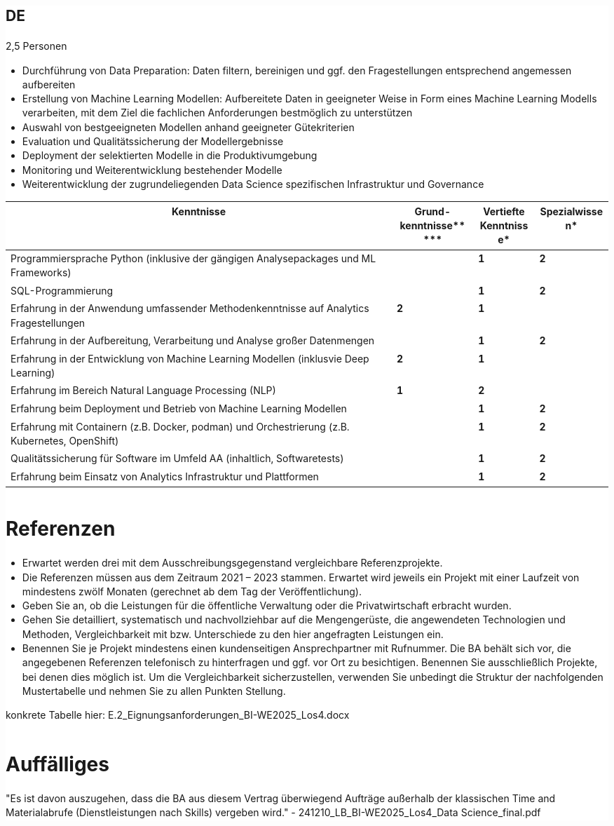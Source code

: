 ## DE
2,5 Personen
- Durchführung von Data Preparation: Daten filtern, bereinigen und ggf. den Fragestellungen entsprechend angemessen aufbereiten
- Erstellung von Machine Learning Modellen: Aufbereitete Daten in geeigneter Weise in Form eines Machine Learning Modells verarbeiten, mit dem Ziel die fachlichen Anforderungen bestmöglich zu unterstützen
- Auswahl von bestgeeigneten Modellen anhand geeigneter Gütekriterien
- Evaluation und Qualitätssicherung der Modellergebnisse
- Deployment der selektierten Modelle in die Produktivumgebung
- Monitoring und Weiterentwicklung bestehender Modelle
- Weiterentwicklung der zugrundeliegenden Data Science spezifischen Infrastruktur und Governance

| Kenntnisse                                                                                     | Grund-  <br>kenntnisse***** | Vertiefte  <br>Kenntnisse* | Spezialwissen* |
| ---------------------------------------------------------------------------------------------- | --------------------------- | -------------------------- | -------------- |
| Programmiersprache Python (inklusive der gängigen Analysepackages und ML Frameworks)           |                             | **1**                      | **2**          |
| SQL-Programmierung                                                                             |                             | **1**                      | **2**          |
| Erfahrung in der Anwendung umfassender Methodenkenntnisse auf Analytics Fragestellungen        | **2**                       | **1**                      |                |
| Erfahrung in der Aufbereitung, Verarbeitung und Analyse großer Datenmengen                     |                             | **1**                      | **2**          |
| Erfahrung in der Entwicklung von Machine Learning Modellen (inklusvie Deep Learning)           | **2**                       | **1**                      |                |
| Erfahrung im Bereich Natural Language Processing (NLP)                                         | **1**                       | **2**                      |                |
| Erfahrung beim Deployment und Betrieb von Machine Learning Modellen                            |                             | **1**                      | **2**          |
| Erfahrung mit Containern (z.B. Docker, podman) und Orchestrierung (z.B. Kubernetes, OpenShift) |                             | **1**                      | **2**          |
| Qualitätssicherung für Software im Umfeld AA (inhaltlich, Softwaretests)                       |                             | **1**                      | **2**          |
| Erfahrung beim Einsatz von Analytics Infrastruktur und Plattformen                             |                             | **1**                      | **2**          |

# Referenzen
- Erwartet werden drei mit dem Ausschreibungsgegenstand vergleichbare Referenzprojekte. 
- Die Referenzen müssen aus dem Zeitraum 2021 – 2023 stammen. Erwartet wird jeweils ein Projekt mit einer Laufzeit von mindestens zwölf Monaten (gerechnet ab dem Tag der Veröffentlichung).
- Geben Sie an, ob die Leistungen für die öffentliche Verwaltung oder die Privatwirtschaft erbracht wurden. 
- Gehen Sie detailliert, systematisch und nachvollziehbar auf die Mengengerüste, die angewendeten Technologien und Methoden, Vergleichbarkeit mit bzw. Unterschiede zu den hier angefragten Leistungen ein.
- Benennen Sie je Projekt mindestens einen kundenseitigen Ansprechpartner mit Rufnummer. Die BA behält sich vor, die angegebenen Referenzen telefonisch zu hinterfragen und ggf. vor Ort zu besichtigen. Benennen Sie ausschließlich Projekte, bei denen dies möglich ist. Um die Vergleichbarkeit sicherzustellen, verwenden Sie unbedingt die Struktur der nachfolgenden Mustertabelle und nehmen Sie zu allen Punkten Stellung. 

konkrete Tabelle hier:
E.2_Eignungsanforderungen_BI-WE2025_Los4.docx
# Auffälliges
"Es ist davon auszugehen, dass die BA aus diesem Vertrag überwiegend Aufträge außerhalb der klassischen Time and Materialabrufe (Dienstleistungen nach Skills) vergeben wird." - 241210_LB_BI-WE2025_Los4_Data Science_final.pdf
